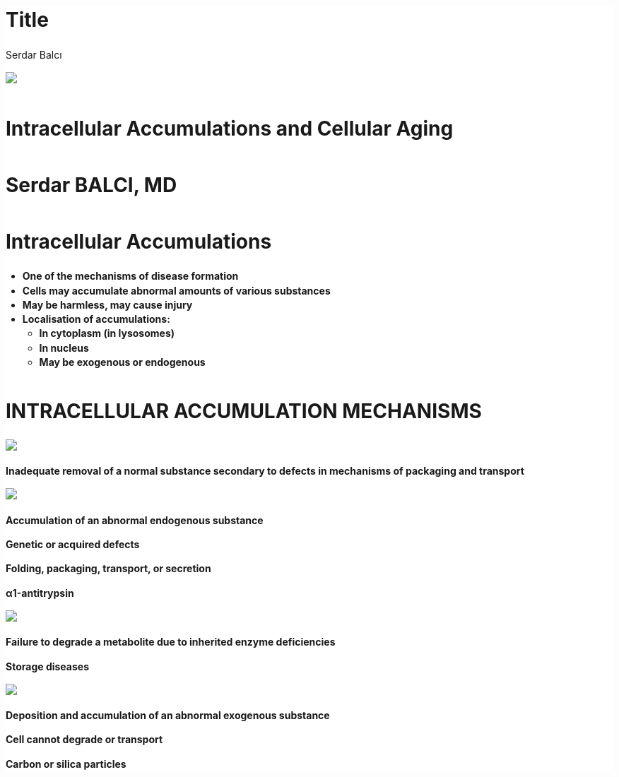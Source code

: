 # Title
Serdar Balcı

![](./img-local/Intracellular-Accumulations-Cellular-Aging0.jpg)

# Intracellular Accumulations and Cellular Aging

# Serdar BALCI, MD

# Intracellular Accumulations

- **One of the mechanisms of disease formation**
- **Cells may accumulate abnormal amounts of various substances**
- **May be harmless, may cause injury**
- **Localisation of accumulations:**
  - **In cytoplasm (in lysosomes)**
  - **In nucleus**
  - **May be exogenous or endogenous**

# INTRACELLULAR ACCUMULATION MECHANISMS

![](./img-local/Intracellular-Accumulations-Cellular-Aging1.png)

**Inadequate removal of a normal substance secondary to defects in
mechanisms of packaging and transport**

![](./img-local/Intracellular-Accumulations-Cellular-Aging2.png)

**Accumulation of an abnormal endogenous substance**

**Genetic or acquired defects**

**Folding, packaging, transport, or secretion**

**α1-antitrypsin**

![](./img-local/Intracellular-Accumulations-Cellular-Aging3.png)

**Failure to degrade a metabolite due to inherited enzyme deficiencies**

**Storage diseases**

![](./img-local/Intracellular-Accumulations-Cellular-Aging4.png)

**Deposition and accumulation of an abnormal exogenous substance**

**Cell cannot degrade or transport**

**Carbon or silica particles**
